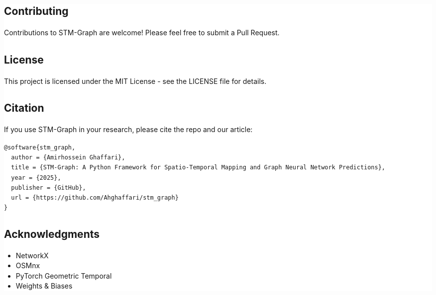 
## Contributing

Contributions to STM-Graph are welcome! Please feel free to submit a Pull Request.


## License

This project is licensed under the MIT License - see the LICENSE file for details.


## Citation

If you use STM-Graph in your research, please cite the repo and our article:

```
@software{stm_graph,
  author = {Amirhossein Ghaffari},
  title = {STM-Graph: A Python Framework for Spatio-Temporal Mapping and Graph Neural Network Predictions},
  year = {2025},
  publisher = {GitHub},
  url = {https://github.com/Ahghaffari/stm_graph}
}
```


## Acknowledgments
- NetworkX
- OSMnx
- PyTorch Geometric Temporal
- Weights & Biases
